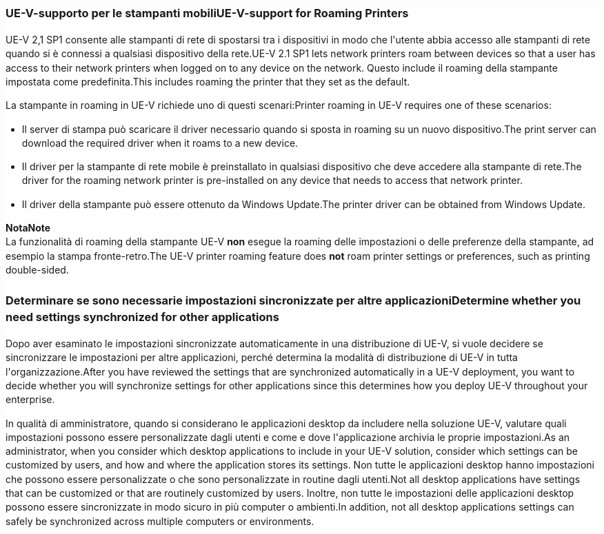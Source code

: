 ### <span data-ttu-id="e6f3c-298">UE-V-supporto per le stampanti mobili</span><span class="sxs-lookup"><span data-stu-id="e6f3c-298">UE-V-support for Roaming Printers</span></span>

<span data-ttu-id="e6f3c-299">UE-V 2,1 SP1 consente alle stampanti di rete di spostarsi tra i dispositivi in modo che l'utente abbia accesso alle stampanti di rete quando si è connessi a qualsiasi dispositivo della rete.</span><span class="sxs-lookup"><span data-stu-id="e6f3c-299">UE-V 2.1 SP1 lets network printers roam between devices so that a user has access to their network printers when logged on to any device on the network.</span></span> <span data-ttu-id="e6f3c-300">Questo include il roaming della stampante impostata come predefinita.</span><span class="sxs-lookup"><span data-stu-id="e6f3c-300">This includes roaming the printer that they set as the default.</span></span>

<span data-ttu-id="e6f3c-301">La stampante in roaming in UE-V richiede uno di questi scenari:</span><span class="sxs-lookup"><span data-stu-id="e6f3c-301">Printer roaming in UE-V requires one of these scenarios:</span></span>

-   <span data-ttu-id="e6f3c-302">Il server di stampa può scaricare il driver necessario quando si sposta in roaming su un nuovo dispositivo.</span><span class="sxs-lookup"><span data-stu-id="e6f3c-302">The print server can download the required driver when it roams to a new device.</span></span>

-   <span data-ttu-id="e6f3c-303">Il driver per la stampante di rete mobile è preinstallato in qualsiasi dispositivo che deve accedere alla stampante di rete.</span><span class="sxs-lookup"><span data-stu-id="e6f3c-303">The driver for the roaming network printer is pre-installed on any device that needs to access that network printer.</span></span>

-   <span data-ttu-id="e6f3c-304">Il driver della stampante può essere ottenuto da Windows Update.</span><span class="sxs-lookup"><span data-stu-id="e6f3c-304">The printer driver can be obtained from Windows Update.</span></span>

**<span data-ttu-id="e6f3c-305">Nota</span><span class="sxs-lookup"><span data-stu-id="e6f3c-305">Note</span></span>**  
<span data-ttu-id="e6f3c-306">La funzionalità di roaming della stampante UE-V **non** esegue la roaming delle impostazioni o delle preferenze della stampante, ad esempio la stampa fronte-retro.</span><span class="sxs-lookup"><span data-stu-id="e6f3c-306">The UE-V printer roaming feature does **not** roam printer settings or preferences, such as printing double-sided.</span></span>



### <a href="" id="determinesettingssync"></a><span data-ttu-id="e6f3c-307">Determinare se sono necessarie impostazioni sincronizzate per altre applicazioni</span><span class="sxs-lookup"><span data-stu-id="e6f3c-307">Determine whether you need settings synchronized for other applications</span></span>

<span data-ttu-id="e6f3c-308">Dopo aver esaminato le impostazioni sincronizzate automaticamente in una distribuzione di UE-V, si vuole decidere se sincronizzare le impostazioni per altre applicazioni, perché determina la modalità di distribuzione di UE-V in tutta l'organizzazione.</span><span class="sxs-lookup"><span data-stu-id="e6f3c-308">After you have reviewed the settings that are synchronized automatically in a UE-V deployment, you want to decide whether you will synchronize settings for other applications since this determines how you deploy UE-V throughout your enterprise.</span></span>

<span data-ttu-id="e6f3c-309">In qualità di amministratore, quando si considerano le applicazioni desktop da includere nella soluzione UE-V, valutare quali impostazioni possono essere personalizzate dagli utenti e come e dove l'applicazione archivia le proprie impostazioni.</span><span class="sxs-lookup"><span data-stu-id="e6f3c-309">As an administrator, when you consider which desktop applications to include in your UE-V solution, consider which settings can be customized by users, and how and where the application stores its settings.</span></span> <span data-ttu-id="e6f3c-310">Non tutte le applicazioni desktop hanno impostazioni che possono essere personalizzate o che sono personalizzate in routine dagli utenti.</span><span class="sxs-lookup"><span data-stu-id="e6f3c-310">Not all desktop applications have settings that can be customized or that are routinely customized by users.</span></span> <span data-ttu-id="e6f3c-311">Inoltre, non tutte le impostazioni delle applicazioni desktop possono essere sincronizzate in modo sicuro in più computer o ambienti.</span><span class="sxs-lookup"><span data-stu-id="e6f3c-311">In addition, not all desktop applications settings can safely be synchronized across multiple computers or environments.</span></span>
